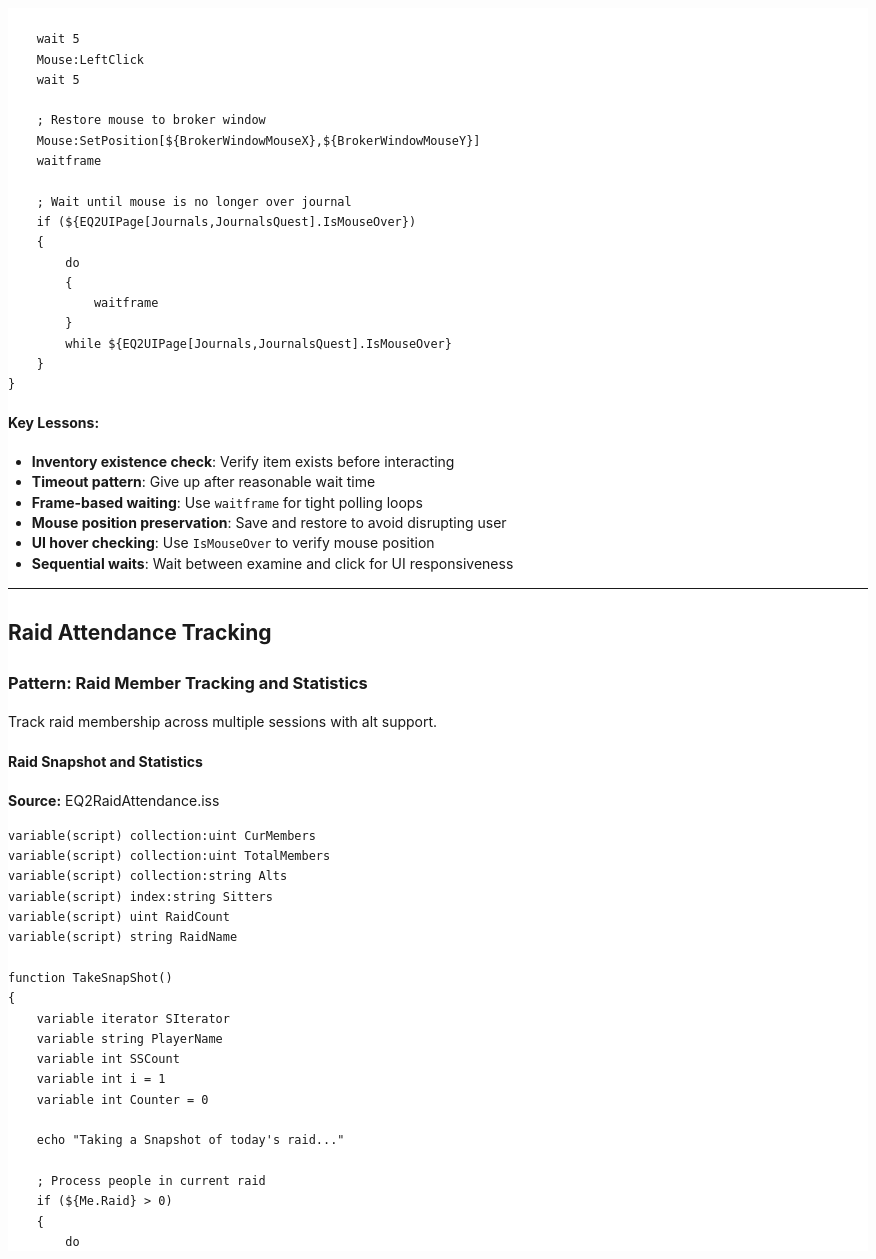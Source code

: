 ```lavishscript

    wait 5
    Mouse:LeftClick
    wait 5

    ; Restore mouse to broker window
    Mouse:SetPosition[${BrokerWindowMouseX},${BrokerWindowMouseY}]
    waitframe

    ; Wait until mouse is no longer over journal
    if (${EQ2UIPage[Journals,JournalsQuest].IsMouseOver})
    {
        do
        {
            waitframe
        }
        while ${EQ2UIPage[Journals,JournalsQuest].IsMouseOver}
    }
}
```

#### Key Lessons:

- **Inventory existence check**: Verify item exists before interacting
- **Timeout pattern**: Give up after reasonable wait time
- **Frame-based waiting**: Use `waitframe` for tight polling loops
- **Mouse position preservation**: Save and restore to avoid disrupting user
- **UI hover checking**: Use `IsMouseOver` to verify mouse position
- **Sequential waits**: Wait between examine and click for UI responsiveness

---

## Raid Attendance Tracking

### Pattern: Raid Member Tracking and Statistics

Track raid membership across multiple sessions with alt support.

#### Raid Snapshot and Statistics

**Source:** EQ2RaidAttendance.iss

```lavishscript
variable(script) collection:uint CurMembers
variable(script) collection:uint TotalMembers
variable(script) collection:string Alts
variable(script) index:string Sitters
variable(script) uint RaidCount
variable(script) string RaidName

function TakeSnapShot()
{
    variable iterator SIterator
    variable string PlayerName
    variable int SSCount
    variable int i = 1
    variable int Counter = 0

    echo "Taking a Snapshot of today's raid..."

    ; Process people in current raid
    if (${Me.Raid} > 0)
    {
        do
```